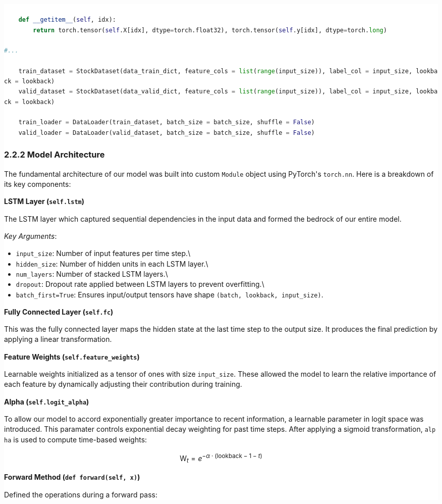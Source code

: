 ```python

    def __getitem__(self, idx):
        return torch.tensor(self.X[idx], dtype=torch.float32), torch.tensor(self.y[idx], dtype=torch.long)
        
#...

    train_dataset = StockDataset(data_train_dict, feature_cols = list(range(input_size)), label_col = input_size, lookback = lookback)
    valid_dataset = StockDataset(data_valid_dict, feature_cols = list(range(input_size)), label_col = input_size, lookback = lookback)
    
    train_loader = DataLoader(train_dataset, batch_size = batch_size, shuffle = False)
    valid_loader = DataLoader(valid_dataset, batch_size = batch_size, shuffle = False)
```

### 2.2.2 Model Architecture

The fundamental architecture of our model was built into custom `Module` object using PyTorch's `torch.nn`. Here is a breakdown of its key components:

**LSTM Layer (`self.lstm`)**

The LSTM layer which captured sequential dependencies in the input data and formed the bedrock of our entire model.

*Key Arguments*:

-   `input_size`: Number of input features per time step.\
-   `hidden_size`: Number of hidden units in each LSTM layer.\
-   `num_layers`: Number of stacked LSTM layers.\
-   `dropout`: Dropout rate applied between LSTM layers to prevent overfitting.\
-   `batch_first=True`: Ensures input/output tensors have shape `(batch, lookback, input_size)`.

**Fully Connected Layer (`self.fc`)**

This was the fully connected layer maps the hidden state at the last time step to the output size. It produces the final prediction by applying a linear transformation.

**Feature Weights (`self.feature_weights`)**

Learnable weights initialized as a tensor of ones with size `input_size`. These allowed the model to learn the relative importance of each feature by dynamically adjusting their contribution during training.

**Alpha (`self.logit_alpha`)**

To allow our model to accord exponentially greater importance to recent information, a learnable parameter in logit space was introduced. This paramater controls exponential decay weighting for past time steps. After applying a sigmoid transformation, `alpha` is used to compute time-based weights:

$$ \text{W}_t = e^{-\alpha \cdot (\text{lookback} - 1 - t)} $$

**Forward Method (`def forward(self, x)`)**

Defined the operations during a forward pass:

